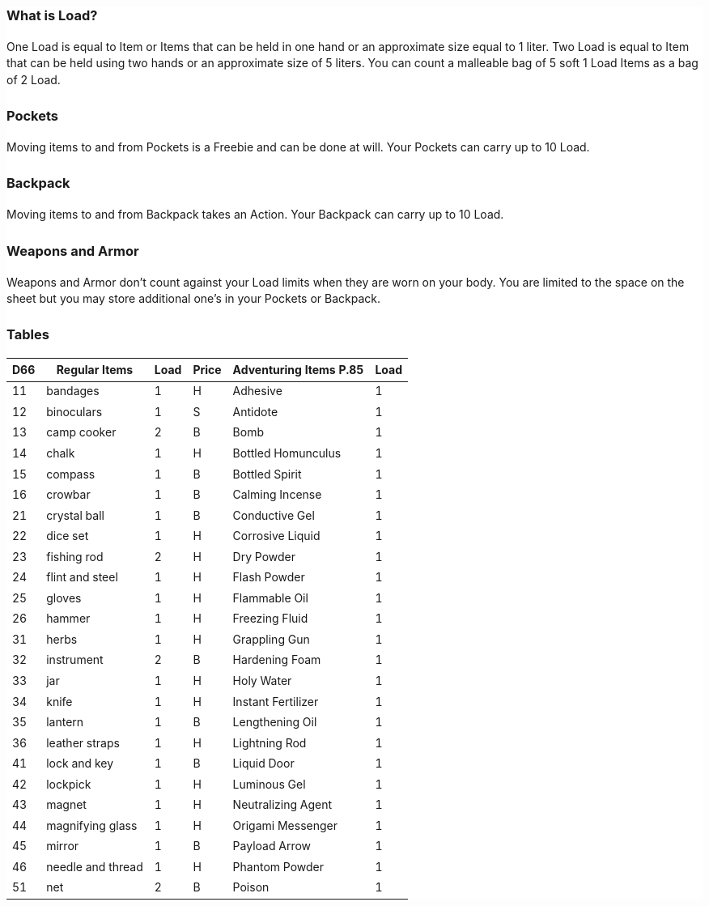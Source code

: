 ### What is Load?
One Load is equal to Item or Items that can be held in one hand or an approximate size equal to 1 liter. Two Load is equal to Item that can be held using two hands or an approximate size of 5 liters. You can count a malleable bag of 5 soft 1 Load Items as a bag of 2 Load.

### Pockets
Moving items to and from Pockets is a Freebie and can be done at will. Your Pockets can carry up to 10 Load.

### Backpack
Moving items to and from Backpack takes an Action. Your Backpack can carry up to 10 Load.

### Weapons and  Armor
Weapons and Armor don’t count against your Load limits when they are worn on your body. You are limited to the space on the sheet but you may store additional one’s in your Pockets or Backpack.

### Tables

| **D66** | **Regular Items** | **Load** | **Price** | **Adventuring Items P.85** | **Load** |
| ------- | ----------------- | -------- | --------- | -------------------------- | -------- |
| 11      | bandages          | 1        | H         | Adhesive                   | 1        |
| 12      | binoculars        | 1        | S         | Antidote                   | 1        |
| 13      | camp cooker       | 2        | B         | Bomb                       | 1        |
| 14      | chalk             | 1        | H         | Bottled Homunculus         | 1        |
| 15      | compass           | 1        | B         | Bottled Spirit             | 1        |
| 16      | crowbar           | 1        | B         | Calming Incense            | 1        |
| 21      | crystal ball      | 1        | B         | Conductive Gel             | 1        |
| 22      | dice set          | 1        | H         | Corrosive Liquid           | 1        |
| 23      | fishing rod       | 2        | H         | Dry Powder                 | 1        |
| 24      | flint and steel   | 1        | H         | Flash Powder               | 1        |
| 25      | gloves            | 1        | H         | Flammable Oil              | 1        |
| 26      | hammer            | 1        | H         | Freezing Fluid             | 1        |
| 31      | herbs             | 1        | H         | Grappling Gun              | 1        |
| 32      | instrument        | 2        | B         | Hardening Foam             | 1        |
| 33      | jar               | 1        | H         | Holy Water                 | 1        |
| 34      | knife             | 1        | H         | Instant Fertilizer         | 1        |
| 35      | lantern           | 1        | B         | Lengthening Oil            | 1        |
| 36      | leather straps    | 1        | H         | Lightning Rod              | 1        |
| 41      | lock and key      | 1        | B         | Liquid Door                | 1        |
| 42      | lockpick          | 1        | H         | Luminous Gel               | 1        |
| 43      | magnet            | 1        | H         | Neutralizing Agent         | 1        |
| 44      | magnifying glass  | 1        | H         | Origami Messenger          | 1        |
| 45      | mirror            | 1        | B         | Payload Arrow              | 1        |
| 46      | needle and thread | 1        | H         | Phantom Powder             | 1        |
| 51      | net               | 2        | B         | Poison                     | 1        |